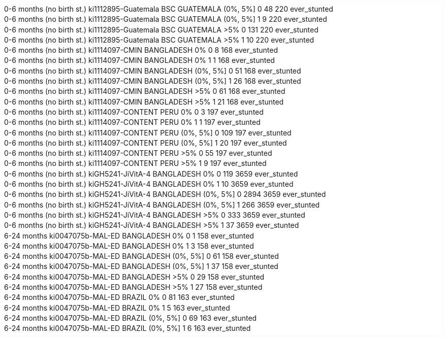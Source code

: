 0-6 months (no birth st.)    ki1112895-Guatemala BSC    GUATEMALA                      (0%, 5%]                0       48    220  ever_stunted     
0-6 months (no birth st.)    ki1112895-Guatemala BSC    GUATEMALA                      (0%, 5%]                1        9    220  ever_stunted     
0-6 months (no birth st.)    ki1112895-Guatemala BSC    GUATEMALA                      >5%                     0      131    220  ever_stunted     
0-6 months (no birth st.)    ki1112895-Guatemala BSC    GUATEMALA                      >5%                     1       10    220  ever_stunted     
0-6 months (no birth st.)    ki1114097-CMIN             BANGLADESH                     0%                      0        8    168  ever_stunted     
0-6 months (no birth st.)    ki1114097-CMIN             BANGLADESH                     0%                      1        1    168  ever_stunted     
0-6 months (no birth st.)    ki1114097-CMIN             BANGLADESH                     (0%, 5%]                0       51    168  ever_stunted     
0-6 months (no birth st.)    ki1114097-CMIN             BANGLADESH                     (0%, 5%]                1       26    168  ever_stunted     
0-6 months (no birth st.)    ki1114097-CMIN             BANGLADESH                     >5%                     0       61    168  ever_stunted     
0-6 months (no birth st.)    ki1114097-CMIN             BANGLADESH                     >5%                     1       21    168  ever_stunted     
0-6 months (no birth st.)    ki1114097-CONTENT          PERU                           0%                      0        3    197  ever_stunted     
0-6 months (no birth st.)    ki1114097-CONTENT          PERU                           0%                      1        1    197  ever_stunted     
0-6 months (no birth st.)    ki1114097-CONTENT          PERU                           (0%, 5%]                0      109    197  ever_stunted     
0-6 months (no birth st.)    ki1114097-CONTENT          PERU                           (0%, 5%]                1       20    197  ever_stunted     
0-6 months (no birth st.)    ki1114097-CONTENT          PERU                           >5%                     0       55    197  ever_stunted     
0-6 months (no birth st.)    ki1114097-CONTENT          PERU                           >5%                     1        9    197  ever_stunted     
0-6 months (no birth st.)    kiGH5241-JiVitA-4          BANGLADESH                     0%                      0      119   3659  ever_stunted     
0-6 months (no birth st.)    kiGH5241-JiVitA-4          BANGLADESH                     0%                      1       10   3659  ever_stunted     
0-6 months (no birth st.)    kiGH5241-JiVitA-4          BANGLADESH                     (0%, 5%]                0     2894   3659  ever_stunted     
0-6 months (no birth st.)    kiGH5241-JiVitA-4          BANGLADESH                     (0%, 5%]                1      266   3659  ever_stunted     
0-6 months (no birth st.)    kiGH5241-JiVitA-4          BANGLADESH                     >5%                     0      333   3659  ever_stunted     
0-6 months (no birth st.)    kiGH5241-JiVitA-4          BANGLADESH                     >5%                     1       37   3659  ever_stunted     
6-24 months                  ki0047075b-MAL-ED          BANGLADESH                     0%                      0        1    158  ever_stunted     
6-24 months                  ki0047075b-MAL-ED          BANGLADESH                     0%                      1        3    158  ever_stunted     
6-24 months                  ki0047075b-MAL-ED          BANGLADESH                     (0%, 5%]                0       61    158  ever_stunted     
6-24 months                  ki0047075b-MAL-ED          BANGLADESH                     (0%, 5%]                1       37    158  ever_stunted     
6-24 months                  ki0047075b-MAL-ED          BANGLADESH                     >5%                     0       29    158  ever_stunted     
6-24 months                  ki0047075b-MAL-ED          BANGLADESH                     >5%                     1       27    158  ever_stunted     
6-24 months                  ki0047075b-MAL-ED          BRAZIL                         0%                      0       81    163  ever_stunted     
6-24 months                  ki0047075b-MAL-ED          BRAZIL                         0%                      1        5    163  ever_stunted     
6-24 months                  ki0047075b-MAL-ED          BRAZIL                         (0%, 5%]                0       69    163  ever_stunted     
6-24 months                  ki0047075b-MAL-ED          BRAZIL                         (0%, 5%]                1        6    163  ever_stunted     